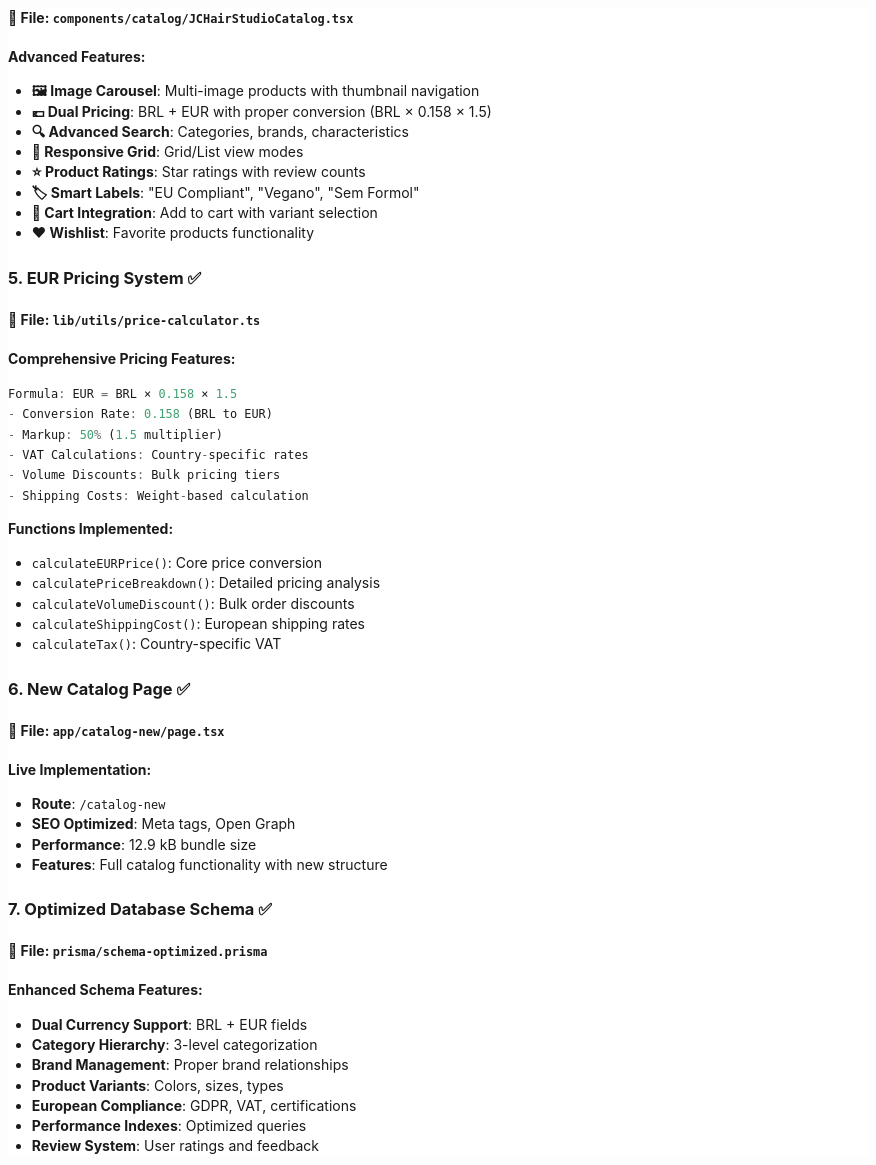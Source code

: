 #### 📁 **File**: `components/catalog/JCHairStudioCatalog.tsx`

**Advanced Features:**
- **🖼️ Image Carousel**: Multi-image products with thumbnail navigation
- **💶 Dual Pricing**: BRL + EUR with proper conversion (BRL × 0.158 × 1.5)
- **🔍 Advanced Search**: Categories, brands, characteristics
- **📱 Responsive Grid**: Grid/List view modes
- **⭐ Product Ratings**: Star ratings with review counts
- **🏷️ Smart Labels**: "EU Compliant", "Vegano", "Sem Formol"
- **🛒 Cart Integration**: Add to cart with variant selection
- **❤️ Wishlist**: Favorite products functionality

### 5. EUR Pricing System ✅

#### 📁 **File**: `lib/utils/price-calculator.ts`

**Comprehensive Pricing Features:**
```typescript
Formula: EUR = BRL × 0.158 × 1.5
- Conversion Rate: 0.158 (BRL to EUR)
- Markup: 50% (1.5 multiplier)
- VAT Calculations: Country-specific rates
- Volume Discounts: Bulk pricing tiers
- Shipping Costs: Weight-based calculation
```

**Functions Implemented:**
- `calculateEURPrice()`: Core price conversion
- `calculatePriceBreakdown()`: Detailed pricing analysis
- `calculateVolumeDiscount()`: Bulk order discounts
- `calculateShippingCost()`: European shipping rates
- `calculateTax()`: Country-specific VAT

### 6. New Catalog Page ✅

#### 📁 **File**: `app/catalog-new/page.tsx`

**Live Implementation:**
- **Route**: `/catalog-new`
- **SEO Optimized**: Meta tags, Open Graph
- **Performance**: 12.9 kB bundle size
- **Features**: Full catalog functionality with new structure

### 7. Optimized Database Schema ✅

#### 📁 **File**: `prisma/schema-optimized.prisma`

**Enhanced Schema Features:**
- **Dual Currency Support**: BRL + EUR fields
- **Category Hierarchy**: 3-level categorization
- **Brand Management**: Proper brand relationships
- **Product Variants**: Colors, sizes, types
- **European Compliance**: GDPR, VAT, certifications
- **Performance Indexes**: Optimized queries
- **Review System**: User ratings and feedback
